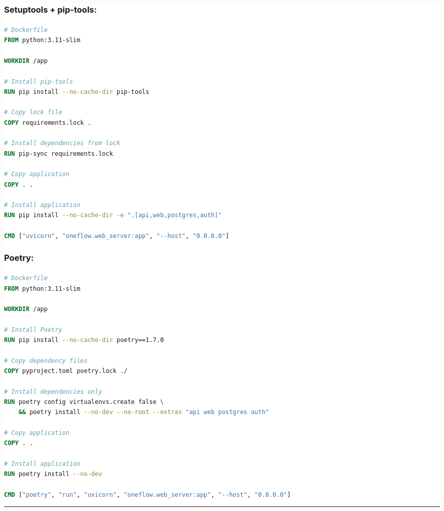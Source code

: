### Setuptools + pip-tools:

```dockerfile
# Dockerfile
FROM python:3.11-slim

WORKDIR /app

# Install pip-tools
RUN pip install --no-cache-dir pip-tools

# Copy lock file
COPY requirements.lock .

# Install dependencies from lock
RUN pip-sync requirements.lock

# Copy application
COPY . .

# Install application
RUN pip install --no-cache-dir -e ".[api,web,postgres,auth]"

CMD ["uvicorn", "oneflow.web_server:app", "--host", "0.0.0.0"]
```

### Poetry:

```dockerfile
# Dockerfile
FROM python:3.11-slim

WORKDIR /app

# Install Poetry
RUN pip install --no-cache-dir poetry==1.7.0

# Copy dependency files
COPY pyproject.toml poetry.lock ./

# Install dependencies only
RUN poetry config virtualenvs.create false \
    && poetry install --no-dev --no-root --extras "api web postgres auth"

# Copy application
COPY . .

# Install application
RUN poetry install --no-dev

CMD ["poetry", "run", "uvicorn", "oneflow.web_server:app", "--host", "0.0.0.0"]
```

---